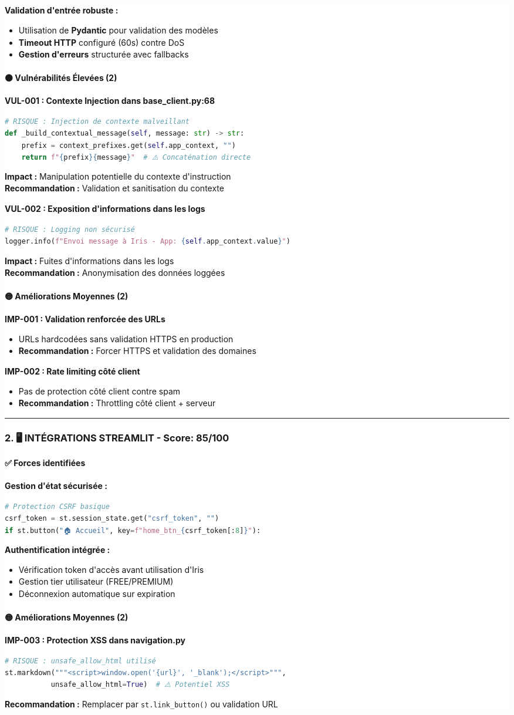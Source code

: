 **Validation d'entrée robuste :**
- Utilisation de **Pydantic** pour validation des modèles
- **Timeout HTTP** configuré (60s) contre DoS
- **Gestion d'erreurs** structurée avec fallbacks

#### 🟠 **Vulnérabilités Élevées (2)**

**VUL-001 : Contexte Injection dans base_client.py:68**
```python
# RISQUE : Injection de contexte malveillant
def _build_contextual_message(self, message: str) -> str:
    prefix = context_prefixes.get(self.app_context, "")
    return f"{prefix}{message}"  # ⚠️ Concaténation directe
```
**Impact :** Manipulation potentielle du contexte d'instruction  
**Recommandation :** Validation et sanitisation du contexte

**VUL-002 : Exposition d'informations dans les logs**
```python
# RISQUE : Logging non sécurisé
logger.info(f"Envoi message à Iris - App: {self.app_context.value}")
```
**Impact :** Fuites d'informations dans les logs  
**Recommandation :** Anonymisation des données loggées

#### 🟡 **Améliorations Moyennes (2)**

**IMP-001 : Validation renforcée des URLs**
- URLs hardcodées sans validation HTTPS en production
- **Recommandation :** Forcer HTTPS et validation des domaines

**IMP-002 : Rate limiting côté client**
- Pas de protection côté client contre spam
- **Recommandation :** Throttling côté client + serveur

---

### 2. 🖥️ **INTÉGRATIONS STREAMLIT - Score: 85/100**

#### ✅ **Forces identifiées**

**Gestion d'état sécurisée :**
```python
# Protection CSRF basique
csrf_token = st.session_state.get("csrf_token", "")
if st.button("🏠 Accueil", key=f"home_btn_{csrf_token[:8]}"):
```

**Authentification intégrée :**
- Vérification token d'accès avant utilisation d'Iris
- Gestion tier utilisateur (FREE/PREMIUM)
- Déconnexion automatique sur expiration

#### 🟡 **Améliorations Moyennes (2)**

**IMP-003 : Protection XSS dans navigation.py**
```python
# RISQUE : unsafe_allow_html utilisé
st.markdown("""<script>window.open('{url}', '_blank');</script>""", 
           unsafe_allow_html=True)  # ⚠️ Potentiel XSS
```
**Recommandation :** Remplacer par `st.link_button()` ou validation URL
